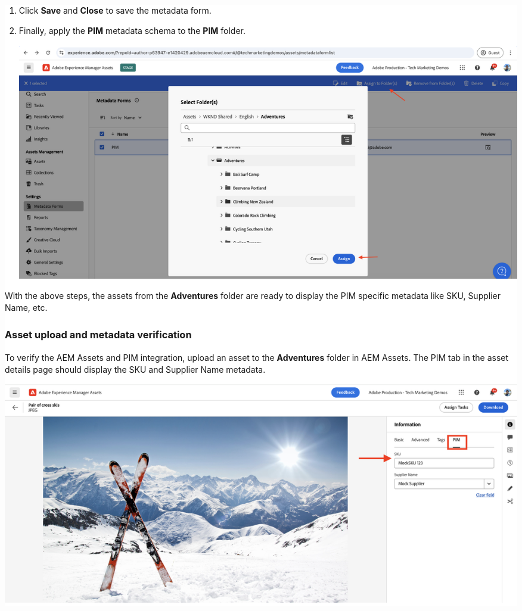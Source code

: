 1. Click **Save** and **Close** to save the metadata form.

1. Finally, apply the **PIM** metadata schema to the **PIM** folder.

    ![Apply Metadata Schema](../assets/examples/assets-pim-integration/apply-metadata-schema.png)

With the above steps, the assets from the **Adventures** folder are ready to display the PIM specific metadata like SKU, Supplier Name, etc.

### Asset upload and metadata verification

To verify the AEM Assets and PIM integration, upload an asset to the **Adventures** folder in AEM Assets. The PIM tab in the asset details page should display the SKU and Supplier Name metadata.

  ![AEM Assets upload](../assets/examples/assets-pim-integration/aem-assets-metadata-update.png)
